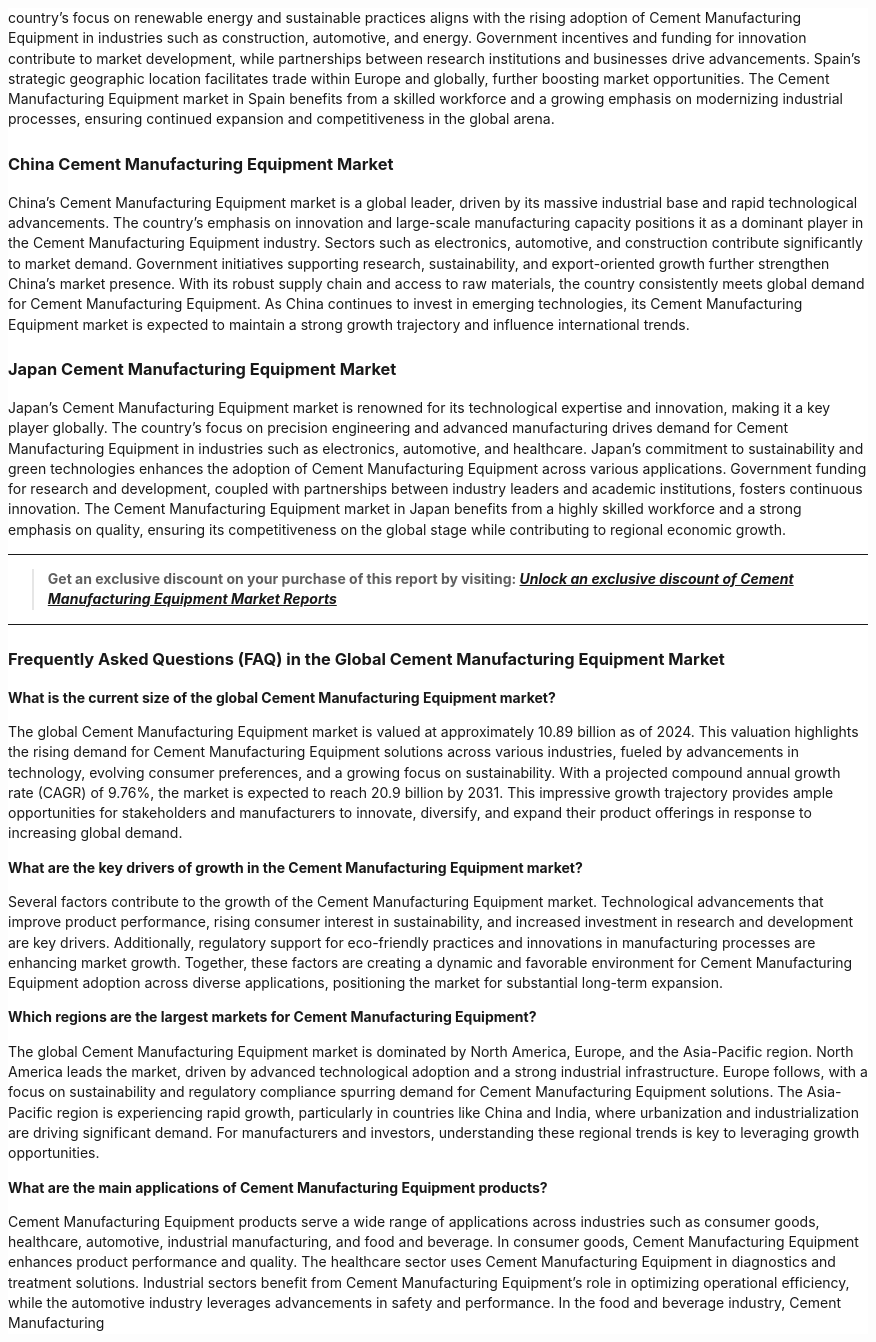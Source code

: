 country&rsquo;s focus on renewable energy and sustainable practices aligns with the rising adoption of Cement Manufacturing Equipment in industries such as construction, automotive, and energy. Government incentives and funding for innovation contribute to market development, while partnerships between research institutions and businesses drive advancements. Spain&rsquo;s strategic geographic location facilitates trade within Europe and globally, further boosting market opportunities. The Cement Manufacturing Equipment market in Spain benefits from a skilled workforce and a growing emphasis on modernizing industrial processes, ensuring continued expansion and competitiveness in the global arena.</p><h3>China Cement Manufacturing Equipment Market</h3><p>China&rsquo;s Cement Manufacturing Equipment market is a global leader, driven by its massive industrial base and rapid technological advancements. The country&rsquo;s emphasis on innovation and large-scale manufacturing capacity positions it as a dominant player in the Cement Manufacturing Equipment industry. Sectors such as electronics, automotive, and construction contribute significantly to market demand. Government initiatives supporting research, sustainability, and export-oriented growth further strengthen China&rsquo;s market presence. With its robust supply chain and access to raw materials, the country consistently meets global demand for Cement Manufacturing Equipment. As China continues to invest in emerging technologies, its Cement Manufacturing Equipment market is expected to maintain a strong growth trajectory and influence international trends.</p><h3>Japan Cement Manufacturing Equipment Market</h3><p>Japan&rsquo;s Cement Manufacturing Equipment market is renowned for its technological expertise and innovation, making it a key player globally. The country&rsquo;s focus on precision engineering and advanced manufacturing drives demand for Cement Manufacturing Equipment in industries such as electronics, automotive, and healthcare. Japan&rsquo;s commitment to sustainability and green technologies enhances the adoption of Cement Manufacturing Equipment across various applications. Government funding for research and development, coupled with partnerships between industry leaders and academic institutions, fosters continuous innovation. The Cement Manufacturing Equipment market in Japan benefits from a highly skilled workforce and a strong emphasis on quality, ensuring its competitiveness on the global stage while contributing to regional economic growth.</p><hr /><blockquote><p><strong>Get an exclusive discount on your purchase of this report by visiting: <em><a href="://marketresearchpulse.com/ask-for-discount/66192?utm_source=Github&amp;utm_medium=0116">Unlock an exclusive discount of Cement Manufacturing Equipment Market Reports</a></em>&nbsp;</strong></p></blockquote><hr /><h3>Frequently Asked Questions (FAQ) in the Global Cement Manufacturing Equipment Market</h3><p><strong>What is the current size of the global Cement Manufacturing Equipment market?</strong></p><p>The global Cement Manufacturing Equipment market is valued at approximately 10.89 billion as of 2024. This valuation highlights the rising demand for Cement Manufacturing Equipment solutions across various industries, fueled by advancements in technology, evolving consumer preferences, and a growing focus on sustainability. With a projected compound annual growth rate (CAGR) of 9.76%, the market is expected to reach 20.9 billion by 2031. This impressive growth trajectory provides ample opportunities for stakeholders and manufacturers to innovate, diversify, and expand their product offerings in response to increasing global demand.</p><p><strong>What are the key drivers of growth in the Cement Manufacturing Equipment market?</strong></p><p>Several factors contribute to the growth of the Cement Manufacturing Equipment market. Technological advancements that improve product performance, rising consumer interest in sustainability, and increased investment in research and development are key drivers. Additionally, regulatory support for eco-friendly practices and innovations in manufacturing processes are enhancing market growth. Together, these factors are creating a dynamic and favorable environment for Cement Manufacturing Equipment adoption across diverse applications, positioning the market for substantial long-term expansion.</p><p><strong>Which regions are the largest markets for Cement Manufacturing Equipment?</strong></p><p>The global Cement Manufacturing Equipment market is dominated by North America, Europe, and the Asia-Pacific region. North America leads the market, driven by advanced technological adoption and a strong industrial infrastructure. Europe follows, with a focus on sustainability and regulatory compliance spurring demand for Cement Manufacturing Equipment solutions. The Asia-Pacific region is experiencing rapid growth, particularly in countries like China and India, where urbanization and industrialization are driving significant demand. For manufacturers and investors, understanding these regional trends is key to leveraging growth opportunities.</p><p><strong>What are the main applications of Cement Manufacturing Equipment products?</strong></p><p>Cement Manufacturing Equipment products serve a wide range of applications across industries such as consumer goods, healthcare, automotive, industrial manufacturing, and food and beverage. In consumer goods, Cement Manufacturing Equipment enhances product performance and quality. The healthcare sector uses Cement Manufacturing Equipment in diagnostics and treatment solutions. Industrial sectors benefit from Cement Manufacturing Equipment&rsquo;s role in optimizing operational efficiency, while the automotive industry leverages advancements in safety and performance. In the food and beverage industry, Cement Manufacturing